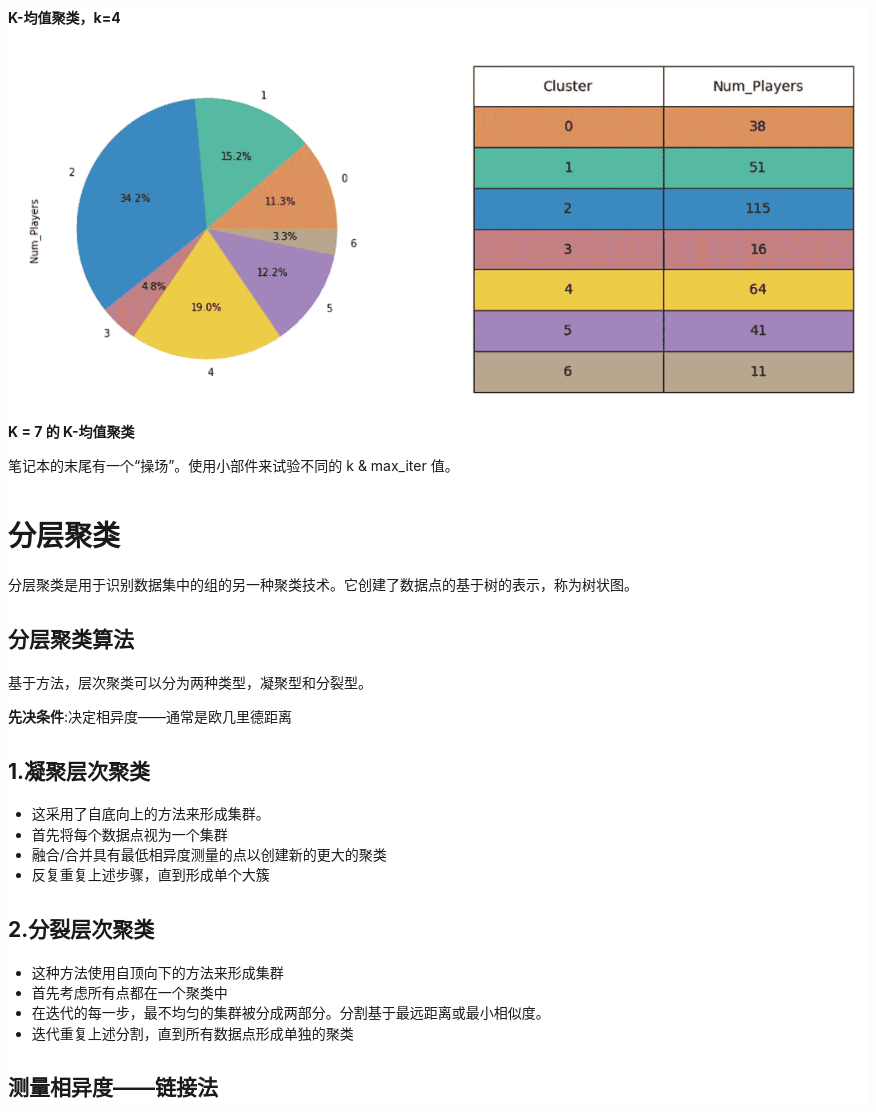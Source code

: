 **K-均值聚类，k=4**

![](img/160a455adc8c7c5b463de77c2d09eb22.png)

**K = 7 的 K-均值聚类**

笔记本的末尾有一个“操场”。使用小部件来试验不同的 k & max_iter 值。

# 分层聚类

分层聚类是用于识别数据集中的组的另一种聚类技术。它创建了数据点的基于树的表示，称为树状图。

## 分层聚类算法

基于方法，层次聚类可以分为两种类型，凝聚型和分裂型。

**先决条件**:决定相异度——通常是欧几里德距离

## 1.凝聚层次聚类

*   这采用了自底向上的方法来形成集群。
*   首先将每个数据点视为一个集群
*   融合/合并具有最低相异度测量的点以创建新的更大的聚类
*   反复重复上述步骤，直到形成单个大簇

## 2.分裂层次聚类

*   这种方法使用自顶向下的方法来形成集群
*   首先考虑所有点都在一个聚类中
*   在迭代的每一步，最不均匀的集群被分成两部分。分割基于最远距离或最小相似度。
*   迭代重复上述分割，直到所有数据点形成单独的聚类

## 测量相异度——链接法
